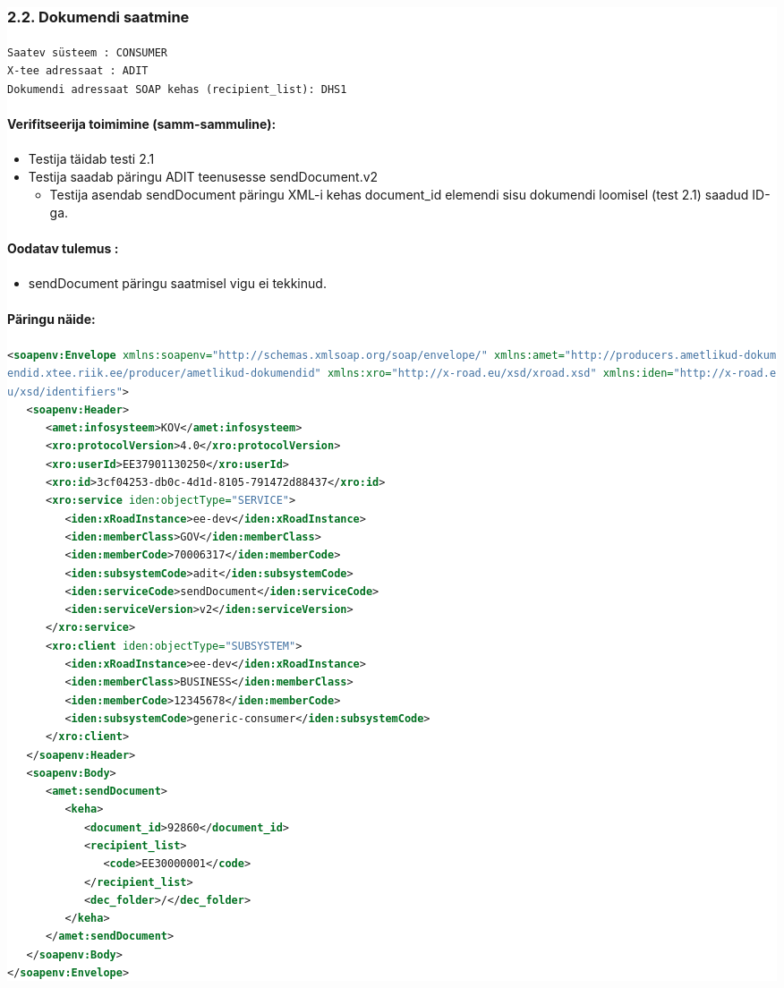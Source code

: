 <a name="2.2"></a>
### 2.2. Dokumendi saatmine

```
Saatev süsteem : CONSUMER
X-tee adressaat : ADIT
Dokumendi adressaat SOAP kehas (recipient_list): DHS1
```

#### **Verifitseerija toimimine (samm-sammuline):**

- Testija täidab testi 2.1
- Testija saadab päringu ADIT teenusesse sendDocument.v2
  - Testija asendab sendDocument päringu XML-i kehas document_id elemendi sisu dokumendi loomisel (test 2.1) saadud ID-ga.


#### **Oodatav tulemus** :

- sendDocument päringu saatmisel vigu ei tekkinud.

#### **Päringu näide:**

```xml
<soapenv:Envelope xmlns:soapenv="http://schemas.xmlsoap.org/soap/envelope/" xmlns:amet="http://producers.ametlikud-dokumendid.xtee.riik.ee/producer/ametlikud-dokumendid" xmlns:xro="http://x-road.eu/xsd/xroad.xsd" xmlns:iden="http://x-road.eu/xsd/identifiers">
   <soapenv:Header>
      <amet:infosysteem>KOV</amet:infosysteem>
      <xro:protocolVersion>4.0</xro:protocolVersion>
      <xro:userId>EE37901130250</xro:userId>
      <xro:id>3cf04253-db0c-4d1d-8105-791472d88437</xro:id>
      <xro:service iden:objectType="SERVICE">
         <iden:xRoadInstance>ee-dev</iden:xRoadInstance>
         <iden:memberClass>GOV</iden:memberClass>
         <iden:memberCode>70006317</iden:memberCode>
         <iden:subsystemCode>adit</iden:subsystemCode>
         <iden:serviceCode>sendDocument</iden:serviceCode>
         <iden:serviceVersion>v2</iden:serviceVersion>
      </xro:service>
      <xro:client iden:objectType="SUBSYSTEM">
         <iden:xRoadInstance>ee-dev</iden:xRoadInstance>
         <iden:memberClass>BUSINESS</iden:memberClass>
         <iden:memberCode>12345678</iden:memberCode>
         <iden:subsystemCode>generic-consumer</iden:subsystemCode>
      </xro:client>
   </soapenv:Header>
   <soapenv:Body>
      <amet:sendDocument>
         <keha>
            <document_id>92860</document_id>
            <recipient_list>
               <code>EE30000001</code>
            </recipient_list>
            <dec_folder>/</dec_folder>
         </keha>
      </amet:sendDocument>
   </soapenv:Body>
</soapenv:Envelope>
```
